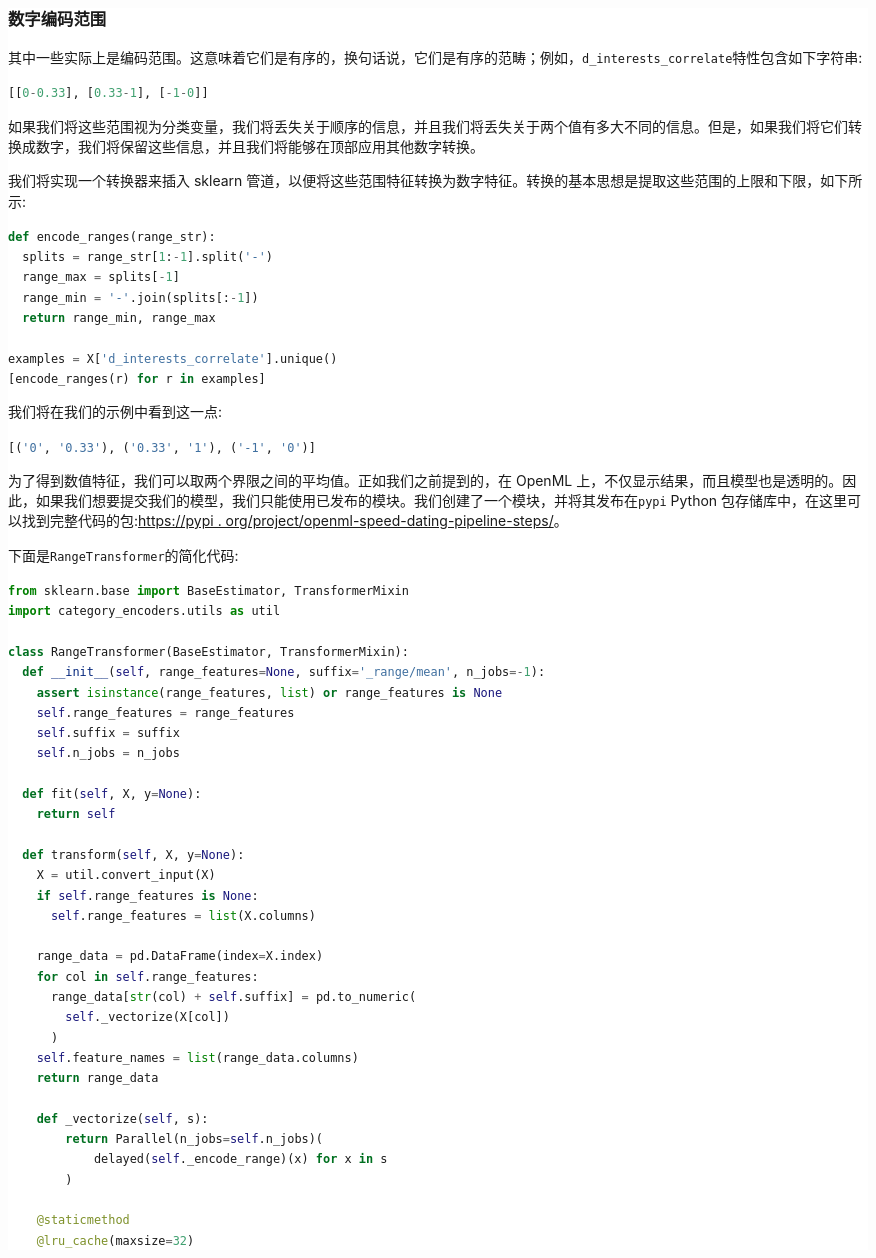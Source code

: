 ### 数字编码范围

其中一些实际上是编码范围。这意味着它们是有序的，换句话说，它们是有序的范畴；例如，`d_interests_correlate`特性包含如下字符串:

```py
[[0-0.33], [0.33-1], [-1-0]]
```

如果我们将这些范围视为分类变量，我们将丢失关于顺序的信息，并且我们将丢失关于两个值有多大不同的信息。但是，如果我们将它们转换成数字，我们将保留这些信息，并且我们将能够在顶部应用其他数字转换。

我们将实现一个转换器来插入 sklearn 管道，以便将这些范围特征转换为数字特征。转换的基本思想是提取这些范围的上限和下限，如下所示:

```py
def encode_ranges(range_str):
  splits = range_str[1:-1].split('-')
  range_max = splits[-1]
  range_min = '-'.join(splits[:-1])
  return range_min, range_max

examples = X['d_interests_correlate'].unique()
[encode_ranges(r) for r in examples]
```

我们将在我们的示例中看到这一点:

```py
[('0', '0.33'), ('0.33', '1'), ('-1', '0')]
```

为了得到数值特征，我们可以取两个界限之间的平均值。正如我们之前提到的，在 OpenML 上，不仅显示结果，而且模型也是透明的。因此，如果我们想要提交我们的模型，我们只能使用已发布的模块。我们创建了一个模块，并将其发布在`pypi` Python 包存储库中，在这里可以找到完整代码的包:[https://pypi . org/project/openml-speed-dating-pipeline-steps/](https://pypi.org/project/openml-speed-dating-pipeline-steps/)。

下面是`RangeTransformer`的简化代码:

```py
from sklearn.base import BaseEstimator, TransformerMixin
import category_encoders.utils as util

class RangeTransformer(BaseEstimator, TransformerMixin):
  def __init__(self, range_features=None, suffix='_range/mean', n_jobs=-1):
    assert isinstance(range_features, list) or range_features is None
    self.range_features = range_features
    self.suffix = suffix
    self.n_jobs = n_jobs

  def fit(self, X, y=None):
    return self

  def transform(self, X, y=None):
    X = util.convert_input(X)
    if self.range_features is None:
      self.range_features = list(X.columns)

    range_data = pd.DataFrame(index=X.index)
    for col in self.range_features:
      range_data[str(col) + self.suffix] = pd.to_numeric(
        self._vectorize(X[col])
      )
    self.feature_names = list(range_data.columns)
    return range_data

    def _vectorize(self, s):
        return Parallel(n_jobs=self.n_jobs)(
            delayed(self._encode_range)(x) for x in s
        )

    @staticmethod
    @lru_cache(maxsize=32)
```
